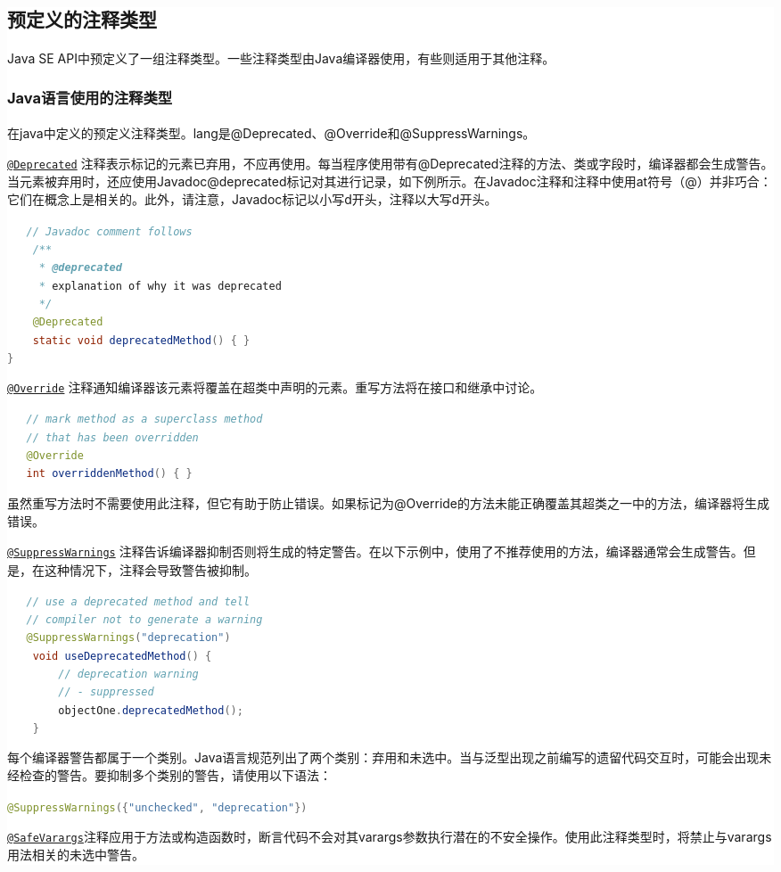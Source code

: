 ## 预定义的注释类型

Java SE API中预定义了一组注释类型。一些注释类型由Java编译器使用，有些则适用于其他注释。

### Java语言使用的注释类型

在java中定义的预定义注释类型。lang是@Deprecated、@Override和@SuppressWarnings。

 [`@Deprecated`](https://docs.oracle.com/javase/8/docs/api/java/lang/Deprecated.html) 注释表示标记的元素已弃用，不应再使用。每当程序使用带有@Deprecated注释的方法、类或字段时，编译器都会生成警告。当元素被弃用时，还应使用Javadoc@deprecated标记对其进行记录，如下例所示。在Javadoc注释和注释中使用at符号（@）并非巧合：它们在概念上是相关的。此外，请注意，Javadoc标记以小写d开头，注释以大写d开头。

```java
   // Javadoc comment follows
    /**
     * @deprecated
     * explanation of why it was deprecated
     */
    @Deprecated
    static void deprecatedMethod() { }
}
```

 [`@Override`](https://docs.oracle.com/javase/8/docs/api/java/lang/Override.html) 注释通知编译器该元素将覆盖在超类中声明的元素。重写方法将在接口和继承中讨论。

```java
   // mark method as a superclass method
   // that has been overridden
   @Override 
   int overriddenMethod() { }
```

虽然重写方法时不需要使用此注释，但它有助于防止错误。如果标记为@Override的方法未能正确覆盖其超类之一中的方法，编译器将生成错误。

 [`@SuppressWarnings`](https://docs.oracle.com/javase/8/docs/api/java/lang/SuppressWarnings.html) 注释告诉编译器抑制否则将生成的特定警告。在以下示例中，使用了不推荐使用的方法，编译器通常会生成警告。但是，在这种情况下，注释会导致警告被抑制。

```java
   // use a deprecated method and tell 
   // compiler not to generate a warning
   @SuppressWarnings("deprecation")
    void useDeprecatedMethod() {
        // deprecation warning
        // - suppressed
        objectOne.deprecatedMethod();
    }
```

每个编译器警告都属于一个类别。Java语言规范列出了两个类别：弃用和未选中。当与泛型出现之前编写的遗留代码交互时，可能会出现未经检查的警告。要抑制多个类别的警告，请使用以下语法：

```java
@SuppressWarnings({"unchecked", "deprecation"})
```

 [`@SafeVarargs`](https://docs.oracle.com/javase/8/docs/api/java/lang/SafeVarargs.html)注释应用于方法或构造函数时，断言代码不会对其varargs参数执行潜在的不安全操作。使用此注释类型时，将禁止与varargs用法相关的未选中警告。
